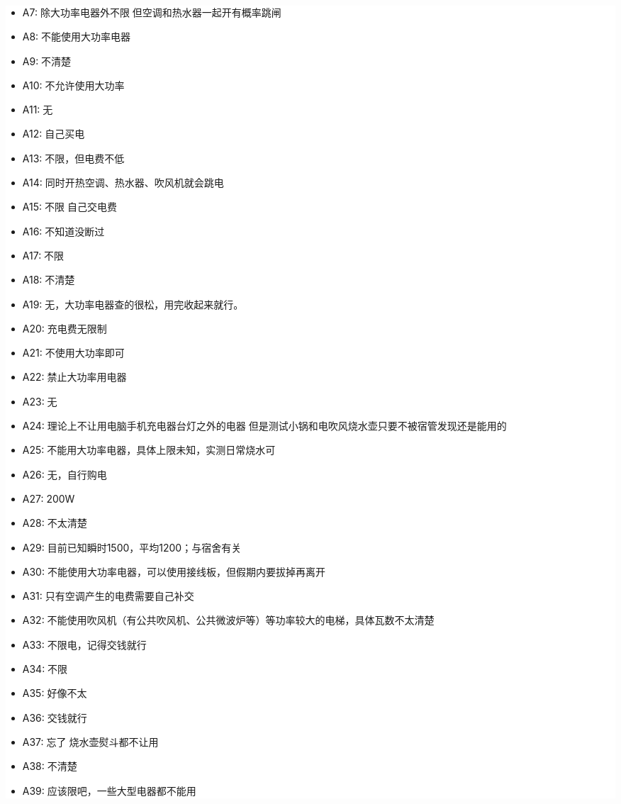 - A7: 除大功率电器外不限 但空调和热水器一起开有概率跳闸

- A8: 不能使用大功率电器

- A9: 不清楚

- A10: 不允许使用大功率

- A11: 无

- A12: 自己买电

- A13: 不限，但电费不低

- A14: 同时开热空调、热水器、吹风机就会跳电

- A15: 不限 自己交电费

- A16: 不知道没断过

- A17: 不限

- A18: 不清楚

- A19: 无，大功率电器查的很松，用完收起来就行。

- A20: 充电费无限制

- A21: 不使用大功率即可

- A22: 禁止大功率用电器

- A23: 无

- A24: 理论上不让用电脑手机充电器台灯之外的电器 但是测试小锅和电吹风烧水壶只要不被宿管发现还是能用的

- A25: 不能用大功率电器，具体上限未知，实测日常烧水可

- A26: 无，自行购电

- A27: 200W

- A28: 不太清楚

- A29: 目前已知瞬时1500，平均1200；与宿舍有关

- A30: 不能使用大功率电器，可以使用接线板，但假期内要拔掉再离开

- A31: 只有空调产生的电费需要自己补交

- A32: 不能使用吹风机（有公共吹风机、公共微波炉等）等功率较大的电梯，具体瓦数不太清楚

- A33: 不限电，记得交钱就行

- A34: 不限

- A35: 好像不太

- A36: 交钱就行

- A37: 忘了  烧水壶熨斗都不让用

- A38: 不清楚

- A39: 应该限吧，一些大型电器都不能用
